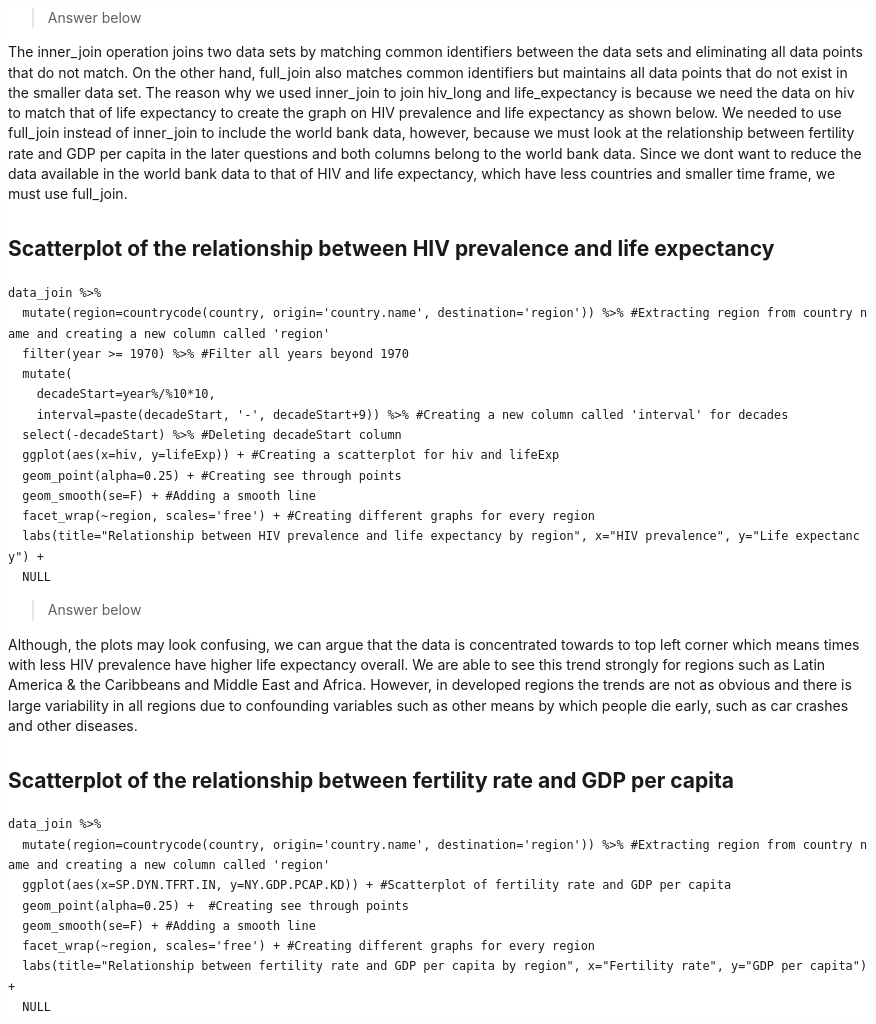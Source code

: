 > Answer below

The inner_join operation joins two data sets by matching common identifiers between the data sets and eliminating all data points that do not match. On the other hand, full_join also matches common identifiers but maintains all data points that do not exist in the smaller data set. The reason why we used inner_join to join hiv_long and life_expectancy is because we need the data on hiv to match that of life expectancy to create the graph on HIV prevalence and life expectancy as shown below. We needed to use full_join instead of inner_join to include the world bank data, however, because we must look at the relationship between fertility rate and GDP per capita in the later questions and both columns belong to the world bank data. Since we dont want to reduce the data available in the world bank data to that of HIV and life expectancy, which have less countries and smaller time frame, we must use full_join. 

## Scatterplot of the relationship between HIV prevalence and life expectancy

```{r}
data_join %>%
  mutate(region=countrycode(country, origin='country.name', destination='region')) %>% #Extracting region from country name and creating a new column called 'region'
  filter(year >= 1970) %>% #Filter all years beyond 1970
  mutate(
    decadeStart=year%/%10*10, 
    interval=paste(decadeStart, '-', decadeStart+9)) %>% #Creating a new column called 'interval' for decades 
  select(-decadeStart) %>% #Deleting decadeStart column
  ggplot(aes(x=hiv, y=lifeExp)) + #Creating a scatterplot for hiv and lifeExp
  geom_point(alpha=0.25) + #Creating see through points
  geom_smooth(se=F) + #Adding a smooth line
  facet_wrap(~region, scales='free') + #Creating different graphs for every region
  labs(title="Relationship between HIV prevalence and life expectancy by region", x="HIV prevalence", y="Life expectancy") +
  NULL
```

> Answer below

Although, the plots may look confusing, we can argue that the data is concentrated towards to top left corner which means times with less HIV prevalence have higher life expectancy overall. We are able to see this trend strongly for regions such as Latin America & the Caribbeans and Middle East and Africa. However, in developed regions the trends are not as obvious and there is large variability in all regions due to confounding variables such as other means by which people die early, such as car crashes and other diseases. 

## Scatterplot of the relationship between fertility rate and GDP per capita

```{r}
data_join %>%
  mutate(region=countrycode(country, origin='country.name', destination='region')) %>% #Extracting region from country name and creating a new column called 'region'
  ggplot(aes(x=SP.DYN.TFRT.IN, y=NY.GDP.PCAP.KD)) + #Scatterplot of fertility rate and GDP per capita 
  geom_point(alpha=0.25) +  #Creating see through points
  geom_smooth(se=F) + #Adding a smooth line
  facet_wrap(~region, scales='free') + #Creating different graphs for every region
  labs(title="Relationship between fertility rate and GDP per capita by region", x="Fertility rate", y="GDP per capita") +
  NULL
```
